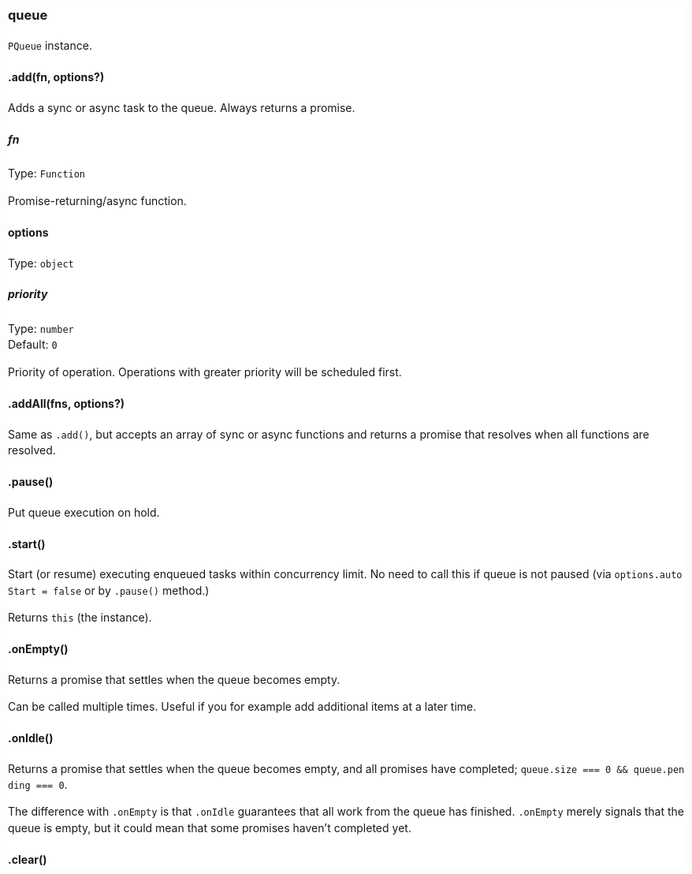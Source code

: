 ### queue

`PQueue` instance.

#### .add(fn, options?)

Adds a sync or async task to the queue. Always returns a promise.

##### fn

Type: `Function`

Promise-returning/async function.

#### options

Type: `object`

##### priority

Type: `number`  
Default: `0`

Priority of operation. Operations with greater priority will be scheduled first.

#### .addAll(fns, options?)

Same as `.add()`, but accepts an array of sync or async functions and returns a promise that resolves when all functions are resolved.

#### .pause()

Put queue execution on hold.

#### .start()

Start (or resume) executing enqueued tasks within concurrency limit. No need to call this if queue is not paused (via `options.autoStart = false` or by `.pause()` method.)

Returns `this` (the instance).

#### .onEmpty()

Returns a promise that settles when the queue becomes empty.

Can be called multiple times. Useful if you for example add additional items at a later time.

#### .onIdle()

Returns a promise that settles when the queue becomes empty, and all promises have completed; `queue.size === 0 && queue.pending === 0`.

The difference with `.onEmpty` is that `.onIdle` guarantees that all work from the queue has finished. `.onEmpty` merely signals that the queue is empty, but it could mean that some promises haven’t completed yet.

#### .clear()

